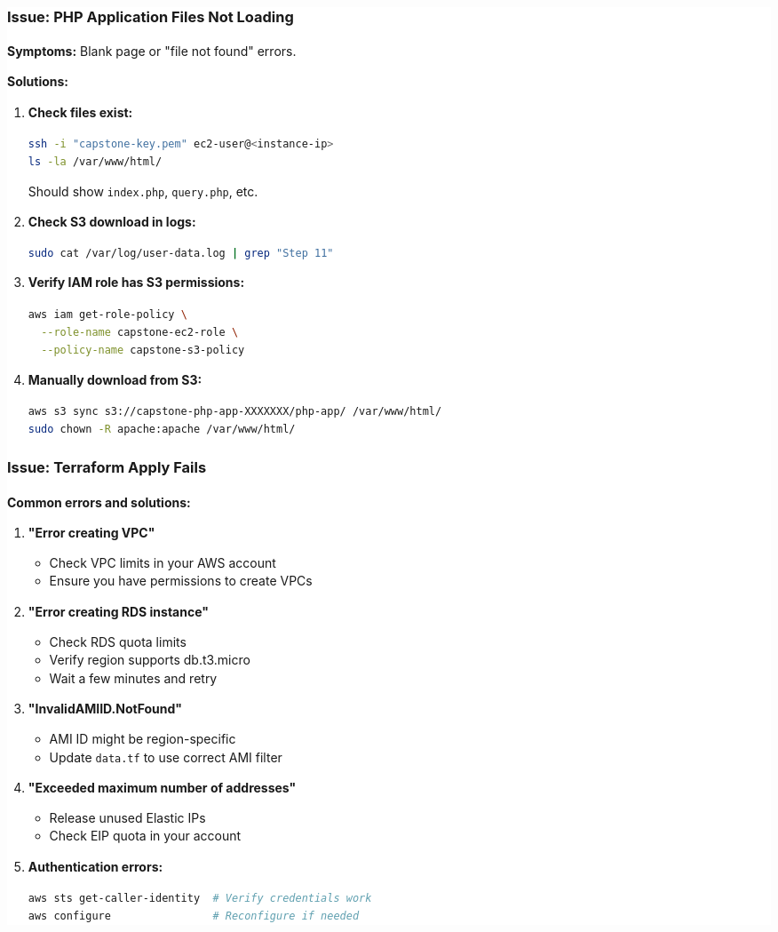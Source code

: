 ### Issue: PHP Application Files Not Loading

**Symptoms:** Blank page or "file not found" errors.

**Solutions:**

1. **Check files exist:**
   ```bash
   ssh -i "capstone-key.pem" ec2-user@<instance-ip>
   ls -la /var/www/html/
   ```

   Should show `index.php`, `query.php`, etc.

2. **Check S3 download in logs:**
   ```bash
   sudo cat /var/log/user-data.log | grep "Step 11"
   ```

3. **Verify IAM role has S3 permissions:**
   ```bash
   aws iam get-role-policy \
     --role-name capstone-ec2-role \
     --policy-name capstone-s3-policy
   ```

4. **Manually download from S3:**
   ```bash
   aws s3 sync s3://capstone-php-app-XXXXXXX/php-app/ /var/www/html/
   sudo chown -R apache:apache /var/www/html/
   ```

### Issue: Terraform Apply Fails

**Common errors and solutions:**

1. **"Error creating VPC"**
   - Check VPC limits in your AWS account
   - Ensure you have permissions to create VPCs

2. **"Error creating RDS instance"**
   - Check RDS quota limits
   - Verify region supports db.t3.micro
   - Wait a few minutes and retry

3. **"InvalidAMIID.NotFound"**
   - AMI ID might be region-specific
   - Update `data.tf` to use correct AMI filter

4. **"Exceeded maximum number of addresses"**
   - Release unused Elastic IPs
   - Check EIP quota in your account

5. **Authentication errors:**
   ```bash
   aws sts get-caller-identity  # Verify credentials work
   aws configure                # Reconfigure if needed
   ```
